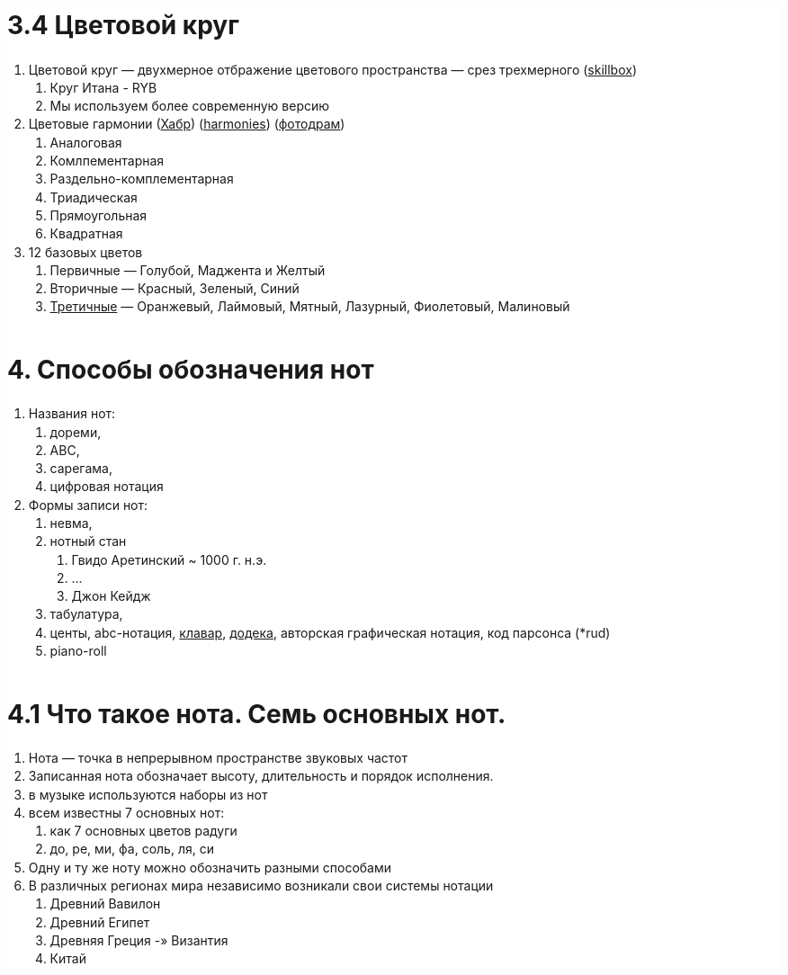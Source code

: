 # 3.4 Цветовой круг

1.  Цветовой круг — двухмерное отбражение цветового пространства — срез трехмерного ([skillbox](https://skillbox.ru/media/design/chto_takoe_tsvetovoy_krug_ittena/))
    1.  Круг Итана - RYB
    2.  Мы используем более современную версию
2.  Цветовые гармонии ([Хабр](https://habr.com/ru/company/ruvds/blog/553582/)) ([harmonies](https://www.sensationalcolor.com/creating-color-harmony/)) ([фотодрам](https://photodrum.com/teoriya-tsvetovoj-garmonii/))
    1.  Аналоговая
    2.  Комлпементарная
    3.  Раздельно-комплементарная
    4.  Триадическая
    5.  Прямоугольная
    6.  Квадратная
3.  12 базовых цветов
    1.  Первичные — Голубой, Маджента и Желтый
    2.  Вторичные — Красный, Зеленый, Синий
    3.  [Третичные](https://en.wikipedia.org/wiki/Tertiary_color) — Оранжевый, Лаймовый, Мятный, Лазурный, Фиолетовый, Малиновый

# 4. Способы обозначения нот

1.  Названия нот:
    1.  дореми,
    2.  ABC,
    3.  сарегама,
    4.  цифровая нотация
2.  Формы записи нот:
    1.  невма,
    2.  нотный стан
        1.  Гвидо Аретинский ~ 1000 г. н.э.
        2.  ...
        3.  Джон Кейдж
    3.  табулатура,
    4.  центы, abc-нотация, [клавар](https://en.wikipedia.org/wiki/Klavarskribo), [додека](https://en.wikipedia.org/wiki/Dodeka_music_notation), авторская графическая нотация, код парсонса (\*rud)
    5.  piano-roll

# 4.1 Что такое нота. Семь основных нот.

1.  Нота — точка в непрерывном пространстве звуковых частот
2.  Записанная нота обозначает высоту, длительность и порядок исполнения.
3.  в музыке используются наборы из нот
4.  всем известны 7 основных нот:
    1.  как 7 основных цветов радуги
    2.  до, ре, ми, фа, соль, ля, си
5.  Одну и ту же ноту можно обозначить разными способами
6.  В различных регионах мира независимо возникали свои системы нотации
    1.  Древний Вавилон
    2.  Древний Египет
    3.  Древняя Греция -» Византия
    4.  Китай
